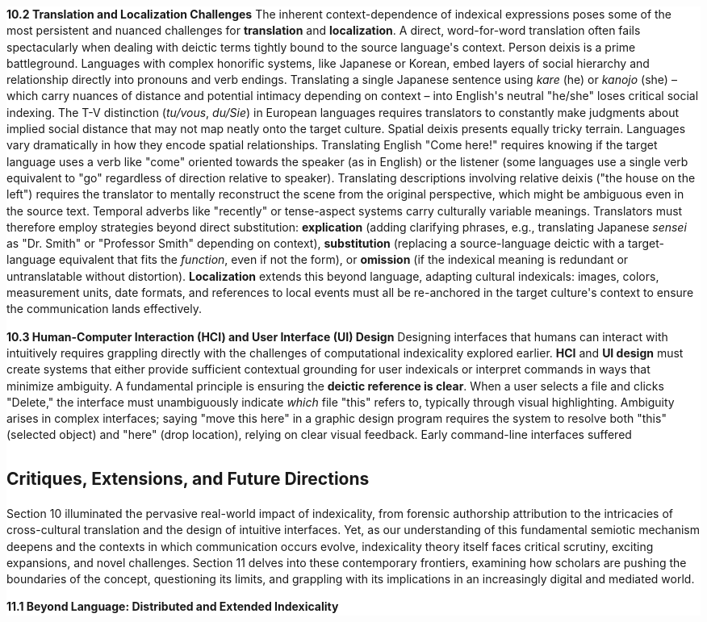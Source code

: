 **10.2 Translation and Localization Challenges**
The inherent context-dependence of indexical expressions poses some of the most persistent and nuanced challenges for **translation** and **localization**. A direct, word-for-word translation often fails spectacularly when dealing with deictic terms tightly bound to the source language's context. Person deixis is a prime battleground. Languages with complex honorific systems, like Japanese or Korean, embed layers of social hierarchy and relationship directly into pronouns and verb endings. Translating a single Japanese sentence using *kare* (he) or *kanojo* (she) – which carry nuances of distance and potential intimacy depending on context – into English's neutral "he/she" loses critical social indexing. The T-V distinction (*tu/vous*, *du/Sie*) in European languages requires translators to constantly make judgments about implied social distance that may not map neatly onto the target culture. Spatial deixis presents equally tricky terrain. Languages vary dramatically in how they encode spatial relationships. Translating English "Come here!" requires knowing if the target language uses a verb like "come" oriented towards the speaker (as in English) or the listener (some languages use a single verb equivalent to "go" regardless of direction relative to speaker). Translating descriptions involving relative deixis ("the house on the left") requires the translator to mentally reconstruct the scene from the original perspective, which might be ambiguous even in the source text. Temporal adverbs like "recently" or tense-aspect systems carry culturally variable meanings. Translators must therefore employ strategies beyond direct substitution: **explication** (adding clarifying phrases, e.g., translating Japanese *sensei* as "Dr. Smith" or "Professor Smith" depending on context), **substitution** (replacing a source-language deictic with a target-language equivalent that fits the *function*, even if not the form), or **omission** (if the indexical meaning is redundant or untranslatable without distortion). **Localization** extends this beyond language, adapting cultural indexicals: images, colors, measurement units, date formats, and references to local events must all be re-anchored in the target culture's context to ensure the communication lands effectively.

**10.3 Human-Computer Interaction (HCI) and User Interface (UI) Design**
Designing interfaces that humans can interact with intuitively requires grappling directly with the challenges of computational indexicality explored earlier. **HCI** and **UI design** must create systems that either provide sufficient contextual grounding for user indexicals or interpret commands in ways that minimize ambiguity. A fundamental principle is ensuring the **deictic reference is clear**. When a user selects a file and clicks "Delete," the interface must unambiguously indicate *which* file "this" refers to, typically through visual highlighting. Ambiguity arises in complex interfaces; saying "move this here" in a graphic design program requires the system to resolve both "this" (selected object) and "here" (drop location), relying on clear visual feedback. Early command-line interfaces suffered

## Critiques, Extensions, and Future Directions

Section 10 illuminated the pervasive real-world impact of indexicality, from forensic authorship attribution to the intricacies of cross-cultural translation and the design of intuitive interfaces. Yet, as our understanding of this fundamental semiotic mechanism deepens and the contexts in which communication occurs evolve, indexicality theory itself faces critical scrutiny, exciting expansions, and novel challenges. Section 11 delves into these contemporary frontiers, examining how scholars are pushing the boundaries of the concept, questioning its limits, and grappling with its implications in an increasingly digital and mediated world.

**11.1 Beyond Language: Distributed and Extended Indexicality**